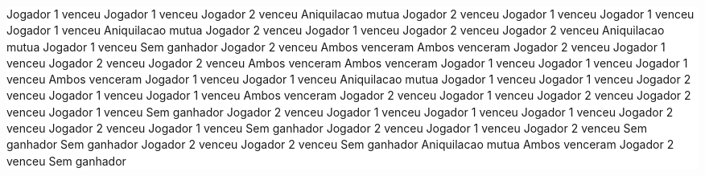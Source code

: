 Jogador 1 venceu
Jogador 1 venceu
Jogador 2 venceu
Aniquilacao mutua
Jogador 2 venceu
Jogador 1 venceu
Jogador 1 venceu
Jogador 1 venceu
Aniquilacao mutua
Jogador 2 venceu
Jogador 1 venceu
Jogador 2 venceu
Jogador 2 venceu
Aniquilacao mutua
Jogador 1 venceu
Sem ganhador
Jogador 2 venceu
Ambos venceram
Ambos venceram
Jogador 2 venceu
Jogador 1 venceu
Jogador 2 venceu
Jogador 2 venceu
Ambos venceram
Ambos venceram
Jogador 1 venceu
Jogador 1 venceu
Jogador 1 venceu
Ambos venceram
Jogador 1 venceu
Jogador 1 venceu
Aniquilacao mutua
Jogador 1 venceu
Jogador 1 venceu
Jogador 2 venceu
Jogador 1 venceu
Jogador 1 venceu
Ambos venceram
Jogador 2 venceu
Jogador 1 venceu
Jogador 2 venceu
Jogador 2 venceu
Jogador 1 venceu
Sem ganhador
Jogador 2 venceu
Jogador 1 venceu
Jogador 1 venceu
Jogador 1 venceu
Jogador 2 venceu
Jogador 2 venceu
Jogador 1 venceu
Sem ganhador
Jogador 2 venceu
Jogador 1 venceu
Jogador 2 venceu
Sem ganhador
Sem ganhador
Jogador 2 venceu
Jogador 2 venceu
Sem ganhador
Aniquilacao mutua
Ambos venceram
Jogador 2 venceu
Sem ganhador